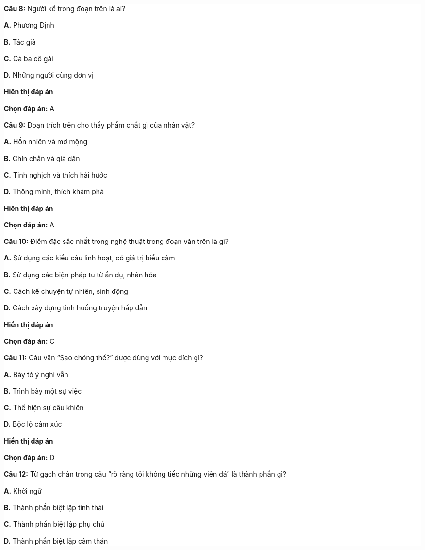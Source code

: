 **Câu 8:** Người kể trong đoạn trên là ai?

**A.** Phương Định

**B.** Tác giả

**C.** Cả ba cô gái

**D.** Những người cùng đơn vị

**Hiển thị đáp án**

**Chọn đáp án:** A

**Câu 9:** Đoạn trích trên cho thấy phẩm chất gì của nhân vật?

**A.** Hồn nhiên và mơ mộng

**B.** Chín chắn và già dặn

**C.** Tinh nghịch và thích hài hước

**D.** Thông minh, thích khám phá

**Hiển thị đáp án**

**Chọn đáp án:** A

**Câu 10:** Điểm đặc sắc nhất trong nghệ thuật trong đoạn văn trên là gì?

**A.** Sử dụng các kiểu câu linh hoạt, có giá trị biểu cảm

**B.** Sử dụng các biện pháp tu từ ẩn dụ, nhân hóa

**C.** Cách kể chuyện tự nhiên, sinh động

**D.** Cách xây dựng tình huống truyện hấp dẫn

**Hiển thị đáp án**

**Chọn đáp án:** C

**Câu 11:** Câu văn “Sao chóng thế?” được dùng với mục đích gì?

**A.** Bày tỏ ý nghi vẫn

**B.** Trình bày một sự việc

**C.** Thể hiện sự cầu khiến

**D.** Bộc lộ cảm xúc

**Hiển thị đáp án**

**Chọn đáp án:** D

**Câu 12:** Từ gạch chân trong câu “rõ ràng tôi không tiếc những viên đá” là thành phần gì?

**A.** Khởi ngữ 

**B.** Thành phần biệt lập tình thái

**C.** Thành phần biệt lập phụ chú

**D.** Thành phần biệt lập cảm thán
